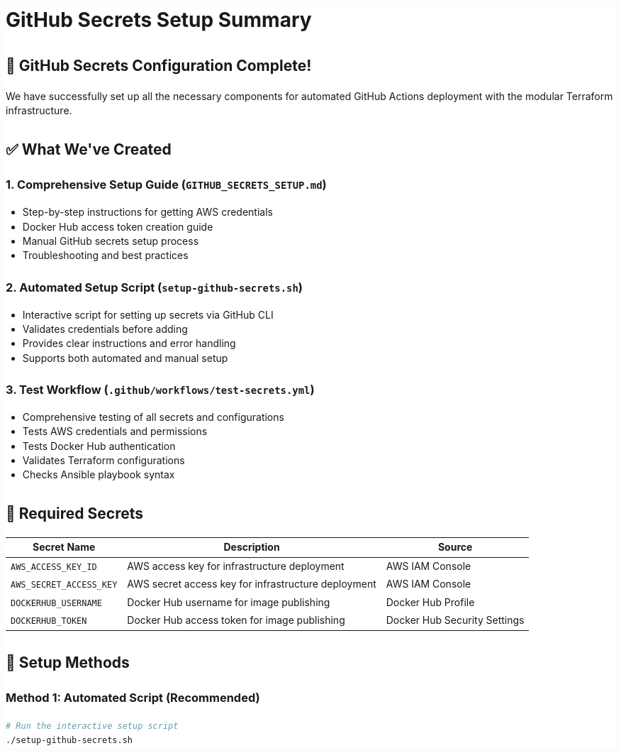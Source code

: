 # GitHub Secrets Setup Summary

## 🎉 GitHub Secrets Configuration Complete!

We have successfully set up all the necessary components for automated GitHub Actions deployment with the modular Terraform infrastructure.

## ✅ What We've Created

### 1. **Comprehensive Setup Guide** (`GITHUB_SECRETS_SETUP.md`)
- Step-by-step instructions for getting AWS credentials
- Docker Hub access token creation guide
- Manual GitHub secrets setup process
- Troubleshooting and best practices

### 2. **Automated Setup Script** (`setup-github-secrets.sh`)
- Interactive script for setting up secrets via GitHub CLI
- Validates credentials before adding
- Provides clear instructions and error handling
- Supports both automated and manual setup

### 3. **Test Workflow** (`.github/workflows/test-secrets.yml`)
- Comprehensive testing of all secrets and configurations
- Tests AWS credentials and permissions
- Tests Docker Hub authentication
- Validates Terraform configurations
- Checks Ansible playbook syntax

## 🔐 Required Secrets

| Secret Name | Description | Source |
|-------------|-------------|---------|
| `AWS_ACCESS_KEY_ID` | AWS access key for infrastructure deployment | AWS IAM Console |
| `AWS_SECRET_ACCESS_KEY` | AWS secret access key for infrastructure deployment | AWS IAM Console |
| `DOCKERHUB_USERNAME` | Docker Hub username for image publishing | Docker Hub Profile |
| `DOCKERHUB_TOKEN` | Docker Hub access token for image publishing | Docker Hub Security Settings |

## 🚀 Setup Methods

### Method 1: Automated Script (Recommended)
```bash
# Run the interactive setup script
./setup-github-secrets.sh
```

